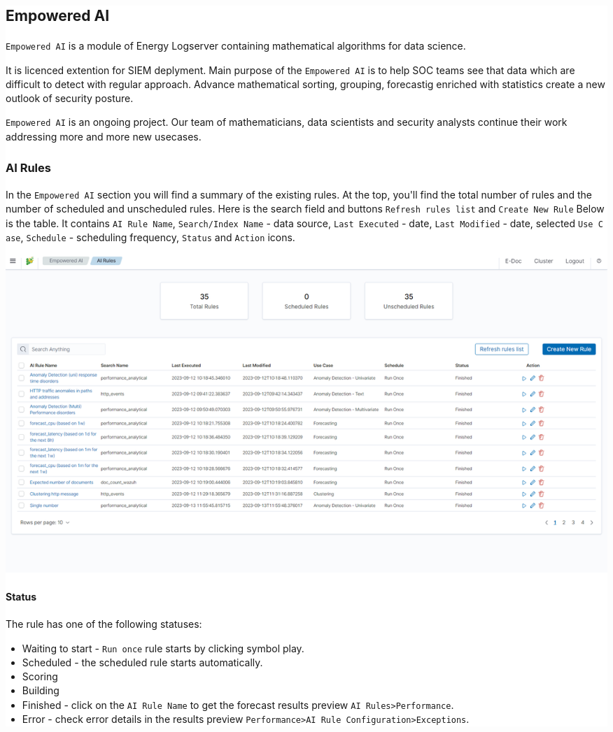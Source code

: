 ## Empowered AI

`Empowered AI` is a module of Energy Logserver containing mathematical algorithms for data science.

It is licenced extention for SIEM deplyment. Main purpose of the `Empowered AI` is to help SOC teams see that data which are difficult to detect with regular approach. Advance mathematical sorting, grouping, forecastig enriched with statistics create a new outlook of security posture.

`Empowered AI` is an ongoing project. Our team of mathematicians, data scientists and security analysts continue their work addressing more and more new usecases.

### AI Rules

In the `Empowered AI`  section you will find a summary of the existing rules. At the top, you'll find the total number of rules and the number of scheduled and unscheduled rules. Here is the search field and buttons `Refresh rules list`  and `Create New Rule`  Below is the table. It contains `AI Rule Name`, `Search/Index Name`  -  data source, `Last Executed`  - date, `Last Modified` - date, selected `Use Case`,  `Schedule`  - scheduling frequency, `Status`  and `Action`  icons.

![](/media/media/okno.png)

#### Status

The rule has one of the following statuses:

- Waiting to start - `Run once` rule starts by clicking symbol play.
- Scheduled - the scheduled rule starts automatically.
- Scoring
- Building
- Finished - click on the `AI Rule Name`  to get the forecast results preview `AI Rules>Performance`.
- Error -  check error details in the results preview  `Performance>AI Rule Configuration>Exceptions`.
